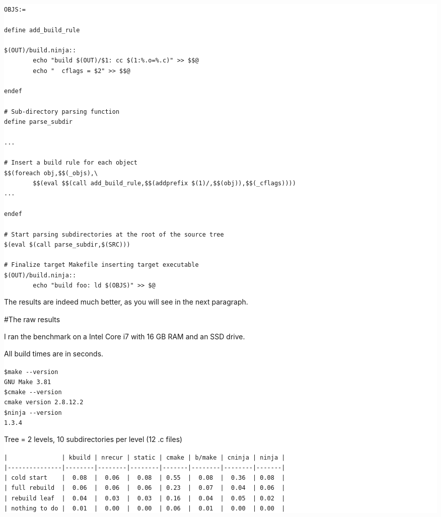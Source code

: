 ~~~~
OBJS:=

define add_build_rule

$(OUT)/build.ninja::
        echo "build $(OUT)/$1: cc $(1:%.o=%.c)" >> $$@
        echo "  cflags = $2" >> $$@

endef

# Sub-directory parsing function
define parse_subdir

...

# Insert a build rule for each object
$$(foreach obj,$$(_objs),\
        $$(eval $$(call add_build_rule,$$(addprefix $(1)/,$$(obj)),$$(_cflags))))
...

endef

# Start parsing subdirectories at the root of the source tree
$(eval $(call parse_subdir,$(SRC)))

# Finalize target Makefile inserting target executable
$(OUT)/build.ninja::
        echo "build foo: ld $(OBJS)" >> $@
~~~~

The results are indeed much better, as you will see in the next paragraph.

#The raw results

I ran the benchmark on a Intel Core i7 with 16 GB RAM and an SSD drive.

All build times are in seconds.

~~~~
$make --version
GNU Make 3.81
$cmake --version
cmake version 2.8.12.2
$ninja --version
1.3.4
~~~~

Tree = 2 levels, 10 subdirectories per level (12 .c files)

~~~~
|               | kbuild | nrecur | static | cmake | b/make | cninja | ninja |
|---------------|--------|--------|--------|-------|--------|--------|-------|
| cold start    |  0.08  |  0.06  |  0.08  | 0.55  |  0.08  |  0.36  | 0.08  |
| full rebuild  |  0.06  |  0.06  |  0.06  | 0.23  |  0.07  |  0.04  | 0.06  |
| rebuild leaf  |  0.04  |  0.03  |  0.03  | 0.16  |  0.04  |  0.05  | 0.02  |
| nothing to do |  0.01  |  0.00  |  0.00  | 0.06  |  0.01  |  0.00  | 0.00  |
~~~~

